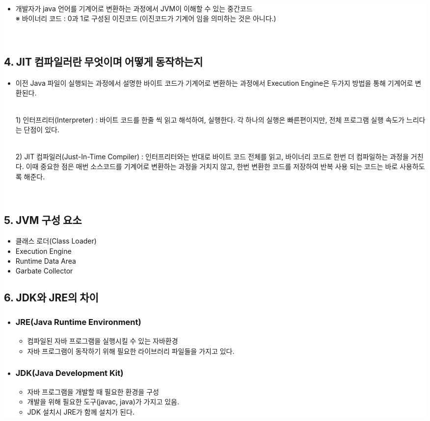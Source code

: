 - 개발자가 java 언어를 기계어로 변환하는 과정에서 JVM이 이해할 수 있는 중간코드  
  ※ 바이너리 코드 : 0과 1로 구성된 이진코드 (이진코드가 기계어 임을 의미하는 것은 아니다.)

<br>

## 4. JIT 컴파일러란 무엇이며 어떻게 동작하는지

- 이전 Java 파일이 실행되는 과정에서 설명한 바이트 코드가 기계어로 변환하는 과정에서 Execution Engine은 두가지 방법을 통해 기계어로 변환된다.

  <br>1) 인터프리터(Interpreter) : 바이트 코드를 한줄 씩 읽고 해석하여, 실행한다. 각 하나의 실행은 빠른편이지만, 전체 프로그램 실행 속도가 느리다는 단점이 있다.

  <br>2) JIT 컴파일러(Just-In-Time Compiler) : 인터프리터와는 반대로 바이트 코드 전체를 읽고, 바이너리 코드로 한번 더 컴파일하는 과정을 거친다. 이때 중요한 점은 매번 소스코드를 기계어로 변환하는 과정을 거치지 않고, 한번 변환한 코드를 저장하여 반복 사용 되는 코드는 바로 사용하도록 해준다.

<br>

## 5. JVM 구성 요소

- 클래스 로더(Class Loader)
- Execution Engine
- Runtime Data Area
- Garbate Collector
  <br>

## 6. JDK와 JRE의 차이

- ### JRE(Java Runtime Environment)
  - 컴파일된 자바 프로그램을 실행시킬 수 있는 자바환경
  - 자바 프로그램이 동작하기 위해 필요한 라이브러리 파일들을 가지고 있다.
- ### JDK(Java Development Kit)
  - 자바 프로그램을 개발할 때 필요한 환경을 구성
  - 개발을 위해 필요한 도구(javac, java)가 가지고 있음.
  - JDK 설치시 JRE가 함께 설치가 된다.

